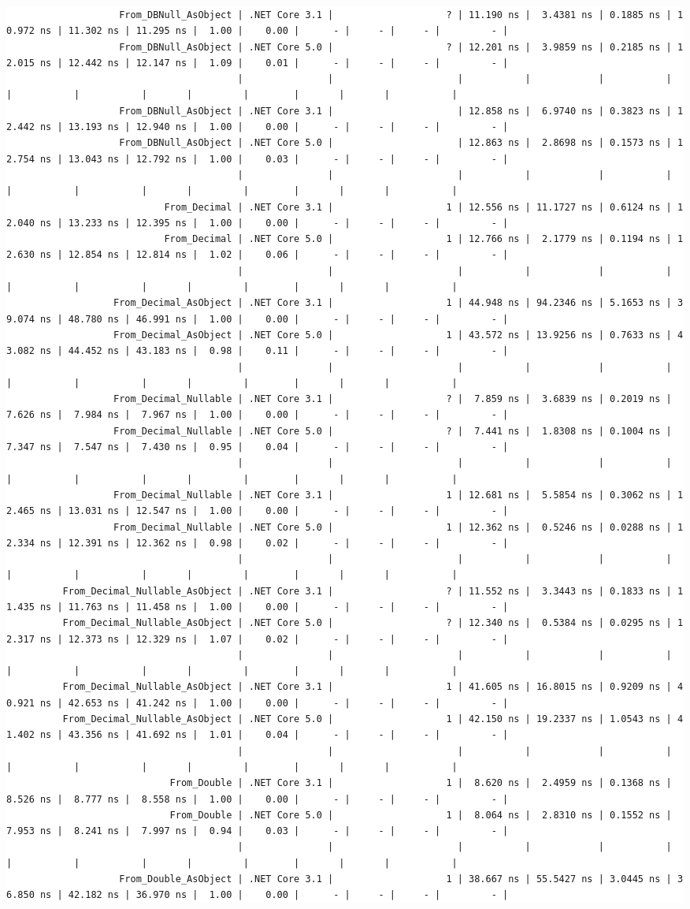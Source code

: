                         From_DBNull_AsObject | .NET Core 3.1 |                    ? | 11.190 ns |  3.4381 ns | 0.1885 ns | 10.972 ns | 11.302 ns | 11.295 ns |  1.00 |    0.00 |      - |     - |     - |         - |
                        From_DBNull_AsObject | .NET Core 5.0 |                    ? | 12.201 ns |  3.9859 ns | 0.2185 ns | 12.015 ns | 12.442 ns | 12.147 ns |  1.09 |    0.01 |      - |     - |     - |         - |
                                             |               |                      |           |            |           |           |           |           |       |         |        |       |       |           |
                        From_DBNull_AsObject | .NET Core 3.1 |                      | 12.858 ns |  6.9740 ns | 0.3823 ns | 12.442 ns | 13.193 ns | 12.940 ns |  1.00 |    0.00 |      - |     - |     - |         - |
                        From_DBNull_AsObject | .NET Core 5.0 |                      | 12.863 ns |  2.8698 ns | 0.1573 ns | 12.754 ns | 13.043 ns | 12.792 ns |  1.00 |    0.03 |      - |     - |     - |         - |
                                             |               |                      |           |            |           |           |           |           |       |         |        |       |       |           |
                                From_Decimal | .NET Core 3.1 |                    1 | 12.556 ns | 11.1727 ns | 0.6124 ns | 12.040 ns | 13.233 ns | 12.395 ns |  1.00 |    0.00 |      - |     - |     - |         - |
                                From_Decimal | .NET Core 5.0 |                    1 | 12.766 ns |  2.1779 ns | 0.1194 ns | 12.630 ns | 12.854 ns | 12.814 ns |  1.02 |    0.06 |      - |     - |     - |         - |
                                             |               |                      |           |            |           |           |           |           |       |         |        |       |       |           |
                       From_Decimal_AsObject | .NET Core 3.1 |                    1 | 44.948 ns | 94.2346 ns | 5.1653 ns | 39.074 ns | 48.780 ns | 46.991 ns |  1.00 |    0.00 |      - |     - |     - |         - |
                       From_Decimal_AsObject | .NET Core 5.0 |                    1 | 43.572 ns | 13.9256 ns | 0.7633 ns | 43.082 ns | 44.452 ns | 43.183 ns |  0.98 |    0.11 |      - |     - |     - |         - |
                                             |               |                      |           |            |           |           |           |           |       |         |        |       |       |           |
                       From_Decimal_Nullable | .NET Core 3.1 |                    ? |  7.859 ns |  3.6839 ns | 0.2019 ns |  7.626 ns |  7.984 ns |  7.967 ns |  1.00 |    0.00 |      - |     - |     - |         - |
                       From_Decimal_Nullable | .NET Core 5.0 |                    ? |  7.441 ns |  1.8308 ns | 0.1004 ns |  7.347 ns |  7.547 ns |  7.430 ns |  0.95 |    0.04 |      - |     - |     - |         - |
                                             |               |                      |           |            |           |           |           |           |       |         |        |       |       |           |
                       From_Decimal_Nullable | .NET Core 3.1 |                    1 | 12.681 ns |  5.5854 ns | 0.3062 ns | 12.465 ns | 13.031 ns | 12.547 ns |  1.00 |    0.00 |      - |     - |     - |         - |
                       From_Decimal_Nullable | .NET Core 5.0 |                    1 | 12.362 ns |  0.5246 ns | 0.0288 ns | 12.334 ns | 12.391 ns | 12.362 ns |  0.98 |    0.02 |      - |     - |     - |         - |
                                             |               |                      |           |            |           |           |           |           |       |         |        |       |       |           |
              From_Decimal_Nullable_AsObject | .NET Core 3.1 |                    ? | 11.552 ns |  3.3443 ns | 0.1833 ns | 11.435 ns | 11.763 ns | 11.458 ns |  1.00 |    0.00 |      - |     - |     - |         - |
              From_Decimal_Nullable_AsObject | .NET Core 5.0 |                    ? | 12.340 ns |  0.5384 ns | 0.0295 ns | 12.317 ns | 12.373 ns | 12.329 ns |  1.07 |    0.02 |      - |     - |     - |         - |
                                             |               |                      |           |            |           |           |           |           |       |         |        |       |       |           |
              From_Decimal_Nullable_AsObject | .NET Core 3.1 |                    1 | 41.605 ns | 16.8015 ns | 0.9209 ns | 40.921 ns | 42.653 ns | 41.242 ns |  1.00 |    0.00 |      - |     - |     - |         - |
              From_Decimal_Nullable_AsObject | .NET Core 5.0 |                    1 | 42.150 ns | 19.2337 ns | 1.0543 ns | 41.402 ns | 43.356 ns | 41.692 ns |  1.01 |    0.04 |      - |     - |     - |         - |
                                             |               |                      |           |            |           |           |           |           |       |         |        |       |       |           |
                                 From_Double | .NET Core 3.1 |                    1 |  8.620 ns |  2.4959 ns | 0.1368 ns |  8.526 ns |  8.777 ns |  8.558 ns |  1.00 |    0.00 |      - |     - |     - |         - |
                                 From_Double | .NET Core 5.0 |                    1 |  8.064 ns |  2.8310 ns | 0.1552 ns |  7.953 ns |  8.241 ns |  7.997 ns |  0.94 |    0.03 |      - |     - |     - |         - |
                                             |               |                      |           |            |           |           |           |           |       |         |        |       |       |           |
                        From_Double_AsObject | .NET Core 3.1 |                    1 | 38.667 ns | 55.5427 ns | 3.0445 ns | 36.850 ns | 42.182 ns | 36.970 ns |  1.00 |    0.00 |      - |     - |     - |         - |